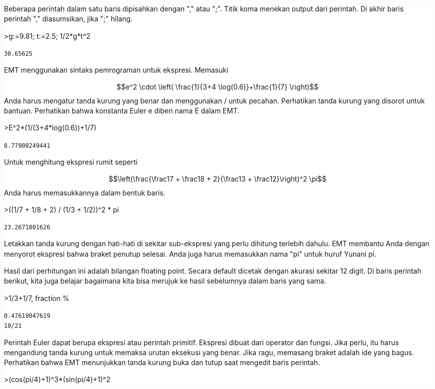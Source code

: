 
Beberapa perintah dalam satu baris dipisahkan dengan "," atau ";".
Titik koma menekan output dari perintah. Di akhir baris perintah ","
diasumsikan, jika ";" hilang.


\>g:=9.81; t:=2.5; 1/2\*g\*t^2


    30.65625

EMT menggunakan sintaks pemrograman untuk ekspresi. Memasuki


$$e^2 \cdot \left( \frac{1}{3+4 \log(0.6)}+\frac{1}{7} \right)$$Anda harus mengatur tanda kurung yang benar dan menggunakan / untuk
pecahan. Perhatikan tanda kurung yang disorot untuk bantuan.
Perhatikan bahwa konstanta Euler e diberi nama E dalam EMT.


\>E^2\*(1/(3+4\*log(0.6))+1/7)


    8.77908249441

Untuk menghitung ekspresi rumit seperti


$$\left(\frac{\frac17 + \frac18 + 2}{\frac13 + \frac12}\right)^2 \pi$$Anda harus memasukkannya dalam bentuk baris.


\>((1/7 + 1/8 + 2) / (1/3 + 1/2))^2 \* pi


    23.2671801626

Letakkan tanda kurung dengan hati-hati di sekitar sub-ekspresi yang
perlu dihitung terlebih dahulu. EMT membantu Anda dengan menyorot
ekspresi bahwa braket penutup selesai. Anda juga harus memasukkan nama
"pi" untuk huruf Yunani pi.


Hasil dari perhitungan ini adalah bilangan floating point. Secara
default dicetak dengan akurasi sekitar 12 digit. Di baris perintah
berikut, kita juga belajar bagaimana kita bisa merujuk ke hasil
sebelumnya dalam baris yang sama.


\>1/3+1/7, fraction %


    0.47619047619
    10/21

Perintah Euler dapat berupa ekspresi atau perintah primitif. Ekspresi
dibuat dari operator dan fungsi. Jika perlu, itu harus mengandung
tanda kurung untuk memaksa urutan eksekusi yang benar. Jika ragu,
memasang braket adalah ide yang bagus. Perhatikan bahwa EMT
menunjukkan tanda kurung buka dan tutup saat mengedit baris perintah.


\>(cos(pi/4)+1)^3\*(sin(pi/4)+1)^2

